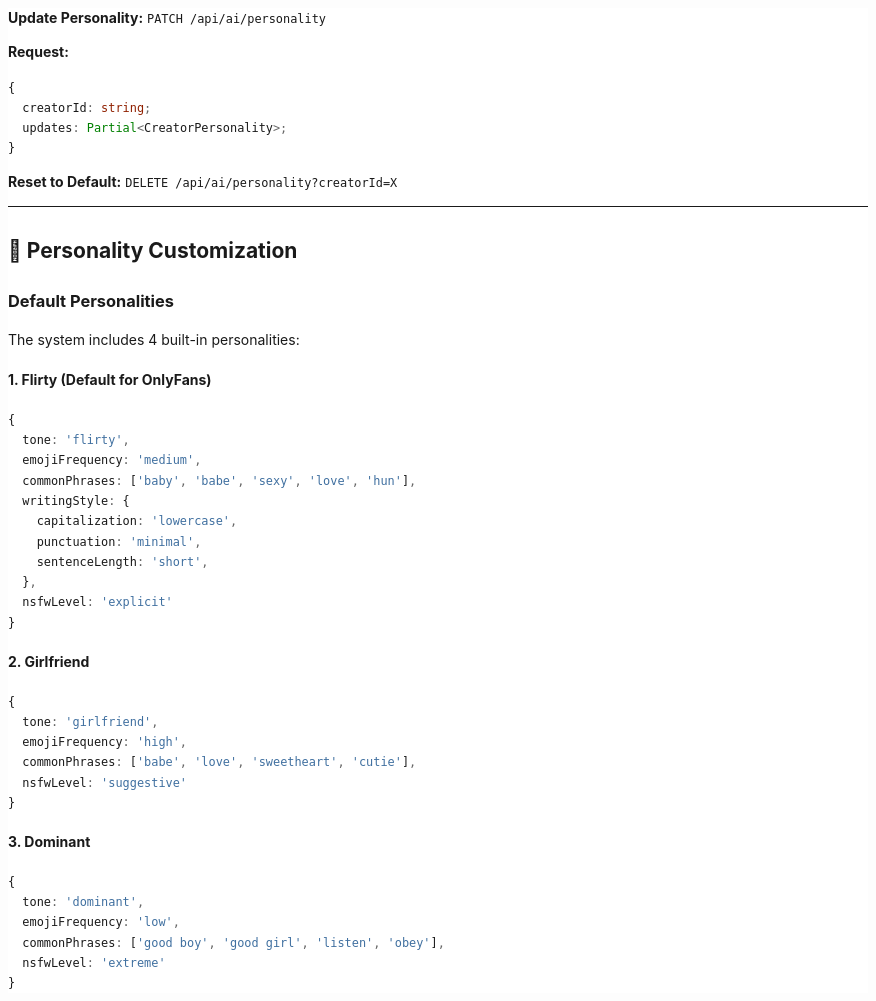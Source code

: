 **Update Personality:** `PATCH /api/ai/personality`

**Request:**
```typescript
{
  creatorId: string;
  updates: Partial<CreatorPersonality>;
}
```

**Reset to Default:** `DELETE /api/ai/personality?creatorId=X`

---

## 🎨 Personality Customization

### Default Personalities

The system includes 4 built-in personalities:

#### 1. **Flirty** (Default for OnlyFans)
```typescript
{
  tone: 'flirty',
  emojiFrequency: 'medium',
  commonPhrases: ['baby', 'babe', 'sexy', 'love', 'hun'],
  writingStyle: {
    capitalization: 'lowercase',
    punctuation: 'minimal',
    sentenceLength: 'short',
  },
  nsfwLevel: 'explicit'
}
```

#### 2. **Girlfriend**
```typescript
{
  tone: 'girlfriend',
  emojiFrequency: 'high',
  commonPhrases: ['babe', 'love', 'sweetheart', 'cutie'],
  nsfwLevel: 'suggestive'
}
```

#### 3. **Dominant**
```typescript
{
  tone: 'dominant',
  emojiFrequency: 'low',
  commonPhrases: ['good boy', 'good girl', 'listen', 'obey'],
  nsfwLevel: 'extreme'
}
```
